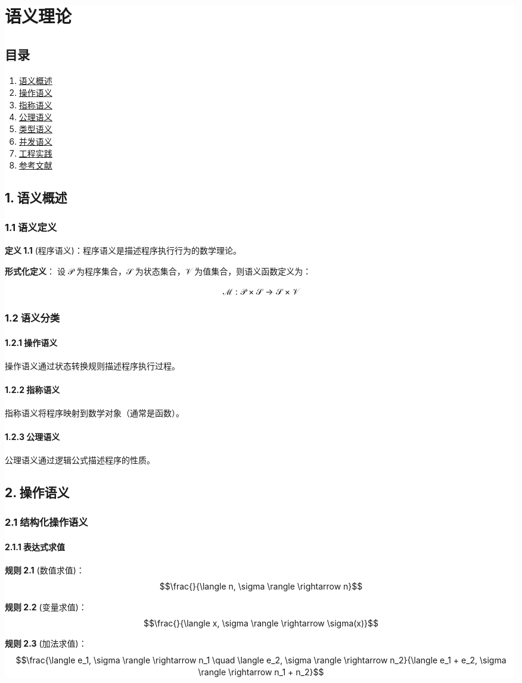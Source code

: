 # 语义理论

## 目录

1. [语义概述](#1-语义概述)
2. [操作语义](#2-操作语义)
3. [指称语义](#3-指称语义)
4. [公理语义](#4-公理语义)
5. [类型语义](#5-类型语义)
6. [并发语义](#6-并发语义)
7. [工程实践](#7-工程实践)
8. [参考文献](#8-参考文献)

## 1. 语义概述

### 1.1 语义定义

**定义 1.1** (程序语义)：程序语义是描述程序执行行为的数学理论。

**形式化定义**：
设 $\mathcal{P}$ 为程序集合，$\mathcal{S}$ 为状态集合，$\mathcal{V}$ 为值集合，则语义函数定义为：

$$\mathcal{M}: \mathcal{P} \times \mathcal{S} \rightarrow \mathcal{S} \times \mathcal{V}$$

### 1.2 语义分类

#### 1.2.1 操作语义

操作语义通过状态转换规则描述程序执行过程。

#### 1.2.2 指称语义

指称语义将程序映射到数学对象（通常是函数）。

#### 1.2.3 公理语义

公理语义通过逻辑公式描述程序的性质。

## 2. 操作语义

### 2.1 结构化操作语义

#### 2.1.1 表达式求值

**规则 2.1** (数值求值)：
$$\frac{}{\langle n, \sigma \rangle \rightarrow n}$$

**规则 2.2** (变量求值)：
$$\frac{}{\langle x, \sigma \rangle \rightarrow \sigma(x)}$$

**规则 2.3** (加法求值)：
$$\frac{\langle e_1, \sigma \rangle \rightarrow n_1 \quad \langle e_2, \sigma \rangle \rightarrow n_2}{\langle e_1 + e_2, \sigma \rangle \rightarrow n_1 + n_2}$$
